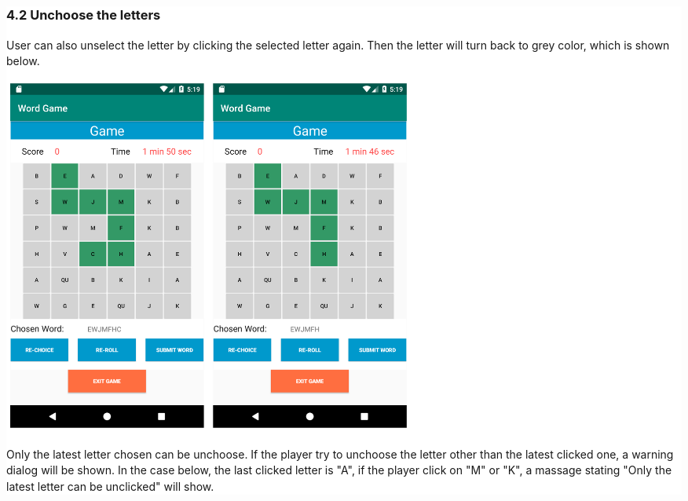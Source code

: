 ### 4.2 Unchoose the letters

User can also unselect the letter by clicking the selected letter again. Then the letter will turn back to grey color, which is shown below.

<img src="../images/UserManualPic38.png" width=60% height=60% />

Only the latest letter chosen can be unchoose. If the player try to unchoose the letter other than the latest clicked one, a warning dialog will be shown. In the case below, the last clicked letter is "A", if the player click on "M" or "K", a massage stating "Only the latest letter can be unclicked" will show.
